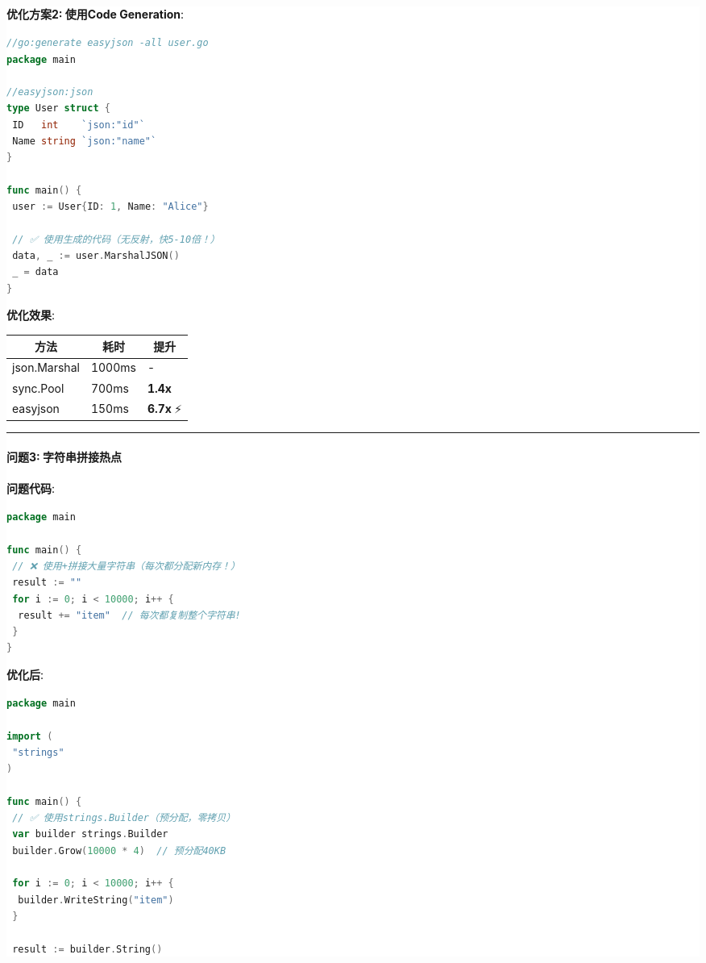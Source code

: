 **优化方案2: 使用Code Generation**:

```go
//go:generate easyjson -all user.go
package main

//easyjson:json
type User struct {
 ID   int    `json:"id"`
 Name string `json:"name"`
}

func main() {
 user := User{ID: 1, Name: "Alice"}
 
 // ✅ 使用生成的代码（无反射，快5-10倍！）
 data, _ := user.MarshalJSON()
 _ = data
}
```

**优化效果**:

| 方法 | 耗时 | 提升 |
|------|------|------|
| json.Marshal | 1000ms | - |
| sync.Pool | 700ms | **1.4x** |
| easyjson | 150ms | **6.7x** ⚡ |

---

#### 问题3: 字符串拼接热点

**问题代码**:

```go
package main

func main() {
 // ❌ 使用+拼接大量字符串（每次都分配新内存！）
 result := ""
 for i := 0; i < 10000; i++ {
  result += "item"  // 每次都复制整个字符串!
 }
}
```

**优化后**:

```go
package main

import (
 "strings"
)

func main() {
 // ✅ 使用strings.Builder（预分配，零拷贝）
 var builder strings.Builder
 builder.Grow(10000 * 4)  // 预分配40KB
 
 for i := 0; i < 10000; i++ {
  builder.WriteString("item")
 }
 
 result := builder.String()
```
